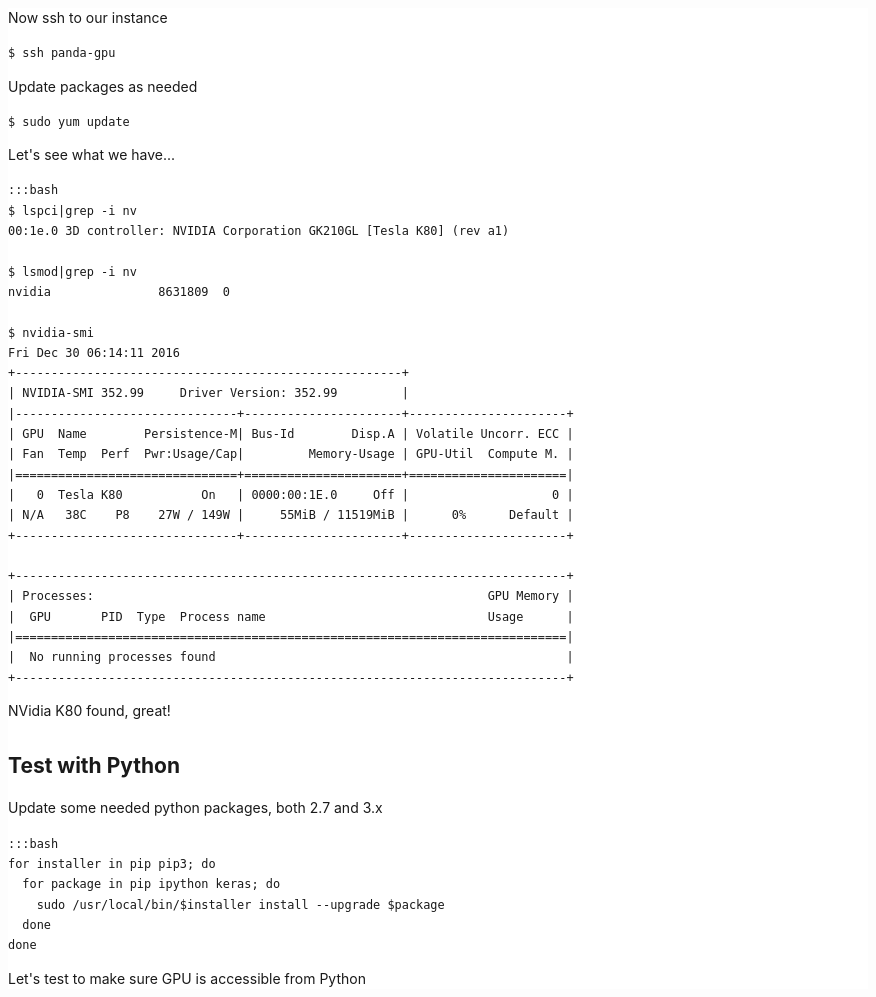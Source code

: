 Now ssh to our instance

	$ ssh panda-gpu

Update packages as needed

	$ sudo yum update

Let's see what we have...

	:::bash
	$ lspci|grep -i nv
	00:1e.0 3D controller: NVIDIA Corporation GK210GL [Tesla K80] (rev a1)
	
	$ lsmod|grep -i nv
	nvidia               8631809  0
	
	$ nvidia-smi
	Fri Dec 30 06:14:11 2016
	+------------------------------------------------------+
	| NVIDIA-SMI 352.99     Driver Version: 352.99         |
	|-------------------------------+----------------------+----------------------+
	| GPU  Name        Persistence-M| Bus-Id        Disp.A | Volatile Uncorr. ECC |
	| Fan  Temp  Perf  Pwr:Usage/Cap|         Memory-Usage | GPU-Util  Compute M. |
	|===============================+======================+======================|
	|   0  Tesla K80           On   | 0000:00:1E.0     Off |                    0 |
	| N/A   38C    P8    27W / 149W |     55MiB / 11519MiB |      0%      Default |
	+-------------------------------+----------------------+----------------------+
	
	+-----------------------------------------------------------------------------+
	| Processes:                                                       GPU Memory |
	|  GPU       PID  Type  Process name                               Usage      |
	|=============================================================================|
	|  No running processes found                                                 |
	+-----------------------------------------------------------------------------+

NVidia K80 found, great!

## Test with Python

Update some needed python packages, both 2.7 and 3.x

	:::bash
	for installer in pip pip3; do
	  for package in pip ipython keras; do
		sudo /usr/local/bin/$installer install --upgrade $package
	  done
	done

Let's test to make sure GPU is accessible from Python
